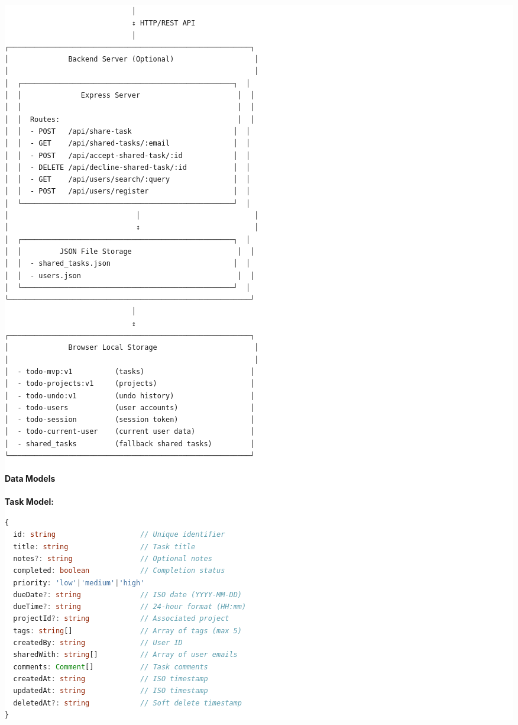 ```
                              │
                              ↕ HTTP/REST API
                              │
┌─────────────────────────────────────────────────────────┐
│              Backend Server (Optional)                   │
│                                                          │
│  ┌──────────────────────────────────────────────────┐  │
│  │              Express Server                       │  │
│  │                                                   │  │
│  │  Routes:                                          │  │
│  │  - POST   /api/share-task                        │  │
│  │  - GET    /api/shared-tasks/:email               │  │
│  │  - POST   /api/accept-shared-task/:id            │  │
│  │  - DELETE /api/decline-shared-task/:id           │  │
│  │  - GET    /api/users/search/:query               │  │
│  │  - POST   /api/users/register                    │  │
│  └──────────────────────────────────────────────────┘  │
│                              │                           │
│                              ↕                           │
│  ┌──────────────────────────────────────────────────┐  │
│  │         JSON File Storage                         │  │
│  │  - shared_tasks.json                             │  │
│  │  - users.json                                     │  │
│  └──────────────────────────────────────────────────┘  │
└─────────────────────────────────────────────────────────┘
                              │
                              ↕
┌─────────────────────────────────────────────────────────┐
│              Browser Local Storage                       │
│                                                          │
│  - todo-mvp:v1          (tasks)                         │
│  - todo-projects:v1     (projects)                      │
│  - todo-undo:v1         (undo history)                  │
│  - todo-users           (user accounts)                 │
│  - todo-session         (session token)                 │
│  - todo-current-user    (current user data)             │
│  - shared_tasks         (fallback shared tasks)         │
└─────────────────────────────────────────────────────────┘
```

#### **Data Models**

**Task Model:**
```typescript
{
  id: string                    // Unique identifier
  title: string                 // Task title
  notes?: string                // Optional notes
  completed: boolean            // Completion status
  priority: 'low'|'medium'|'high'
  dueDate?: string              // ISO date (YYYY-MM-DD)
  dueTime?: string              // 24-hour format (HH:mm)
  projectId?: string            // Associated project
  tags: string[]                // Array of tags (max 5)
  createdBy: string             // User ID
  sharedWith: string[]          // Array of user emails
  comments: Comment[]           // Task comments
  createdAt: string             // ISO timestamp
  updatedAt: string             // ISO timestamp
  deletedAt?: string            // Soft delete timestamp
}
```
